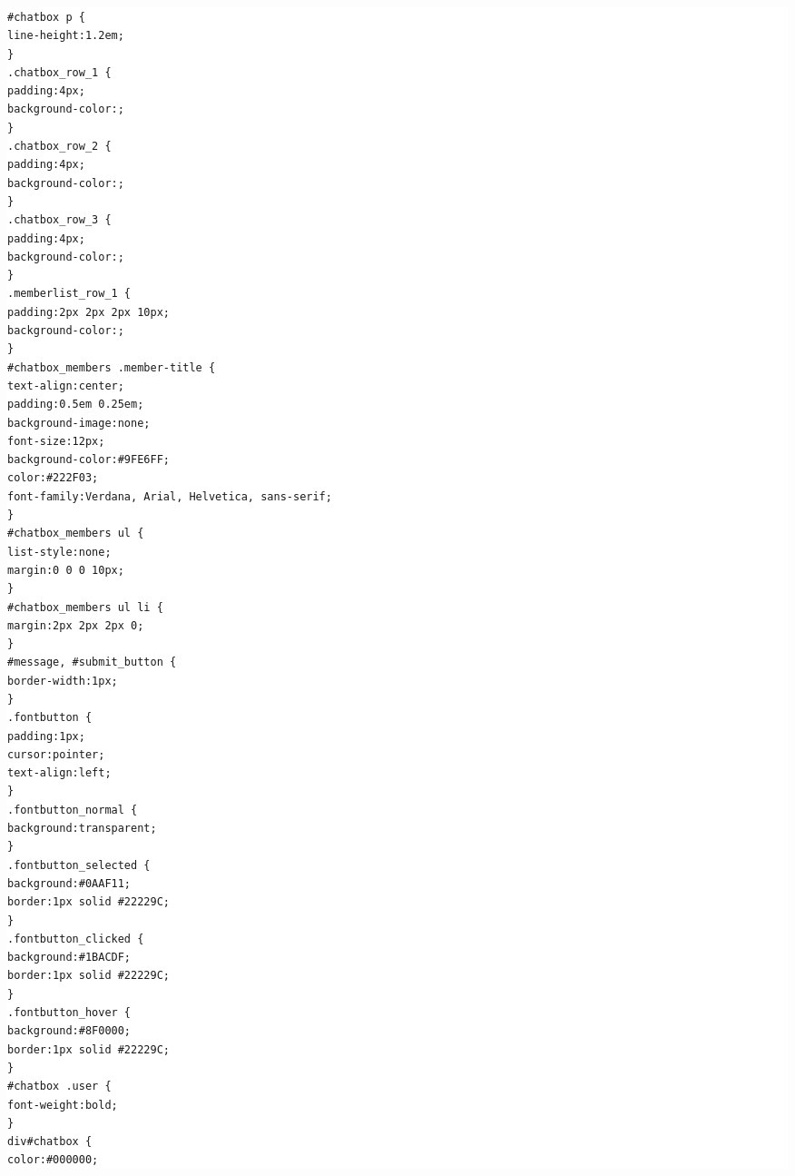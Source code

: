 ```
#chatbox p {
line-height:1.2em;
}
.chatbox_row_1 {
padding:4px;
background-color:;
}
.chatbox_row_2 {
padding:4px;
background-color:;
}
.chatbox_row_3 {
padding:4px;
background-color:;
}
.memberlist_row_1 {
padding:2px 2px 2px 10px;
background-color:;
}
#chatbox_members .member-title {
text-align:center;
padding:0.5em 0.25em;
background-image:none;
font-size:12px;
background-color:#9FE6FF;
color:#222F03;
font-family:Verdana, Arial, Helvetica, sans-serif;
}
#chatbox_members ul {
list-style:none;
margin:0 0 0 10px;
}
#chatbox_members ul li {
margin:2px 2px 2px 0;
}
#message, #submit_button {
border-width:1px;
}
.fontbutton {
padding:1px;
cursor:pointer;
text-align:left;
}
.fontbutton_normal {
background:transparent;
}
.fontbutton_selected {
background:#0AAF11;
border:1px solid #22229C;
}
.fontbutton_clicked {
background:#1BACDF;
border:1px solid #22229C;
}
.fontbutton_hover {
background:#8F0000;
border:1px solid #22229C;
}
#chatbox .user {
font-weight:bold;
}
div#chatbox {
color:#000000;
```